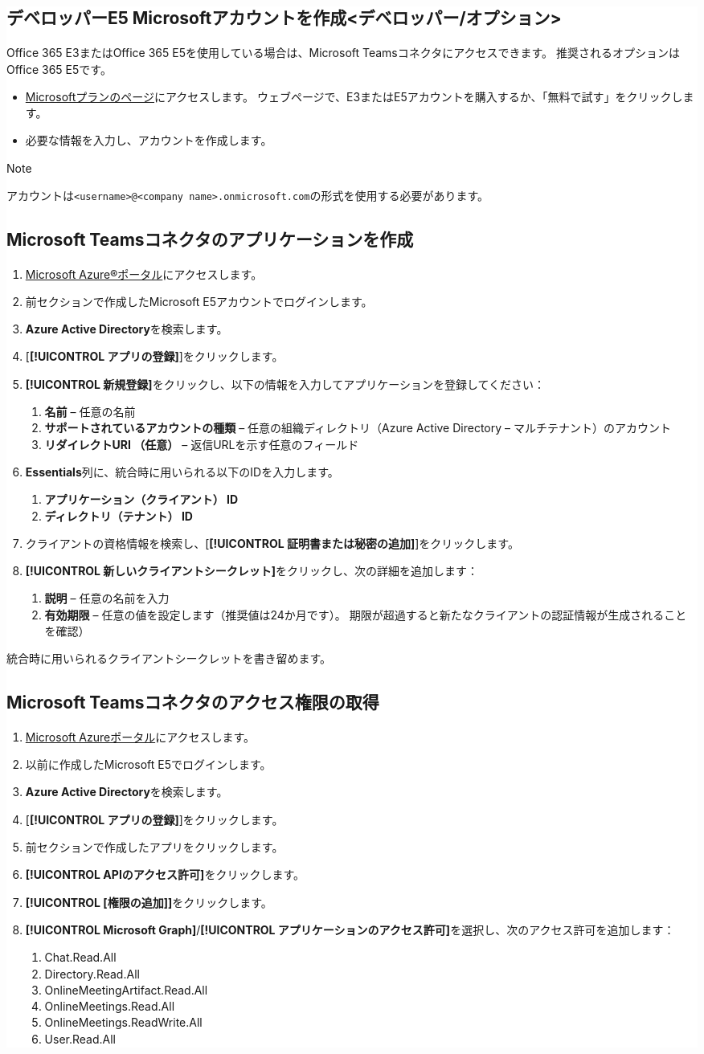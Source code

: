 ## デベロッパーE5 Microsoftアカウントを作成&lt;デベロッパー/オプション>

Office 365 E3またはOffice 365 E5を使用している場合は、Microsoft Teamsコネクタにアクセスできます。 推奨されるオプションはOffice 365 E5です。

* [Microsoftプランのページ](https://www.microsoft.com/en-in/microsoft-365/enterprise/compare-office-365-plans?&amp;ef_id=CjwKCAjw8cCGBhB6EiwAgORey9Tjrae-dyAsBrzvXdVJ5WCcoQ55wySzUBMoo-EkPt7CoIqAtcWc0xoC9RcQAvD_BwE:G:s&amp;OCID=AID2100137_SEM_CjwKCAjw8cCGBhB6EiwAgORey9Tjrae-dyAsBrzvXdVJ5WCcoQ55wySzUBMoo-EkPt7CoIqAtcWc0xoC9RcQAvD_BwE:G:s&amp;lnkd=Google_O365SMB_Brand&amp;gclid=CjwKCAjw8cCGBhB6EiwAgORey9Tjrae-dyAsBrzvXdVJ5WCcoQ55wySzUBMoo-EkPt7CoIqAtcWc0xoC9RcQAvD_BwE)にアクセスします。 ウェブページで、E3またはE5アカウントを購入するか、「無料で試す」をクリックします。

* 必要な情報を入力し、アカウントを作成します。

>[!NOTE]
>
>アカウントは`<username>@<company name>.onmicrosoft.com`の形式を使用する必要があります。

## Microsoft Teamsコネクタのアプリケーションを作成

1. [Microsoft Azure®ポータル](https://portal.azure.com/)にアクセスします。
1. 前セクションで作成したMicrosoft E5アカウントでログインします。
1. **Azure Active Directory**&#x200B;を検索します。
1. [**[!UICONTROL アプリの登録]**]をクリックします。
1. **[!UICONTROL 新規登録]**&#x200B;をクリックし、以下の情報を入力してアプリケーションを登録してください：

   1. **名前** – 任意の名前
   1. **サポートされているアカウントの種類** – 任意の組織ディレクトリ（Azure Active Directory – マルチテナント）のアカウント
   1. **リダイレクトURI （任意）** – 返信URLを示す任意のフィールド

1. **Essentials**&#x200B;列に、統合時に用いられる以下のIDを入力します。

   1. **アプリケーション（クライアント） ID**
   1. **ディレクトリ（テナント） ID**

1. クライアントの資格情報を検索し、[**[!UICONTROL 証明書または秘密の追加]**]をクリックします。
1. **[!UICONTROL 新しいクライアントシークレット]**&#x200B;をクリックし、次の詳細を追加します：

   1. **説明** – 任意の名前を入力
   1. **有効期限** – 任意の値を設定します（推奨値は24か月です）。 期限が超過すると新たなクライアントの認証情報が生成されることを確認）

統合時に用いられるクライアントシークレットを書き留めます。

## Microsoft Teamsコネクタのアクセス権限の取得

1. [Microsoft Azureポータル](https://portal.azure.com/)にアクセスします。
1. 以前に作成したMicrosoft E5でログインします。
1. **Azure Active Directory**&#x200B;を検索します。
1. [**[!UICONTROL アプリの登録]**]をクリックします。
1. 前セクションで作成したアプリをクリックします。
1. **[!UICONTROL APIのアクセス許可]**&#x200B;をクリックします。
1. **[!UICONTROL [権限の追加]]**&#x200B;をクリックします。
1. **[!UICONTROL Microsoft Graph]**/**[!UICONTROL アプリケーションのアクセス許可]**&#x200B;を選択し、次のアクセス許可を追加します：

   1. Chat.Read.All
   1. Directory.Read.All
   1. OnlineMeetingArtifact.Read.All
   1. OnlineMeetings.Read.All
   1. OnlineMeetings.ReadWrite.All
   1. User.Read.All
